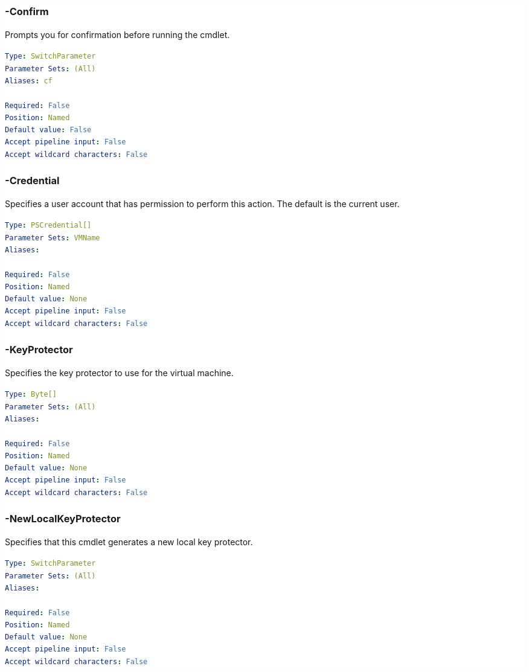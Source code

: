 ### -Confirm
Prompts you for confirmation before running the cmdlet.

```yaml
Type: SwitchParameter
Parameter Sets: (All)
Aliases: cf

Required: False
Position: Named
Default value: False
Accept pipeline input: False
Accept wildcard characters: False
```

### -Credential
Specifies a user account that has permission to perform this action.
The default is the current user.

```yaml
Type: PSCredential[]
Parameter Sets: VMName
Aliases: 

Required: False
Position: Named
Default value: None
Accept pipeline input: False
Accept wildcard characters: False
```

### -KeyProtector
Specifies the key protector to use for the virtual machine.

```yaml
Type: Byte[]
Parameter Sets: (All)
Aliases: 

Required: False
Position: Named
Default value: None
Accept pipeline input: False
Accept wildcard characters: False
```

### -NewLocalKeyProtector
Specifies that this cmdlet generates a new local key protector.

```yaml
Type: SwitchParameter
Parameter Sets: (All)
Aliases: 

Required: False
Position: Named
Default value: None
Accept pipeline input: False
Accept wildcard characters: False
```
